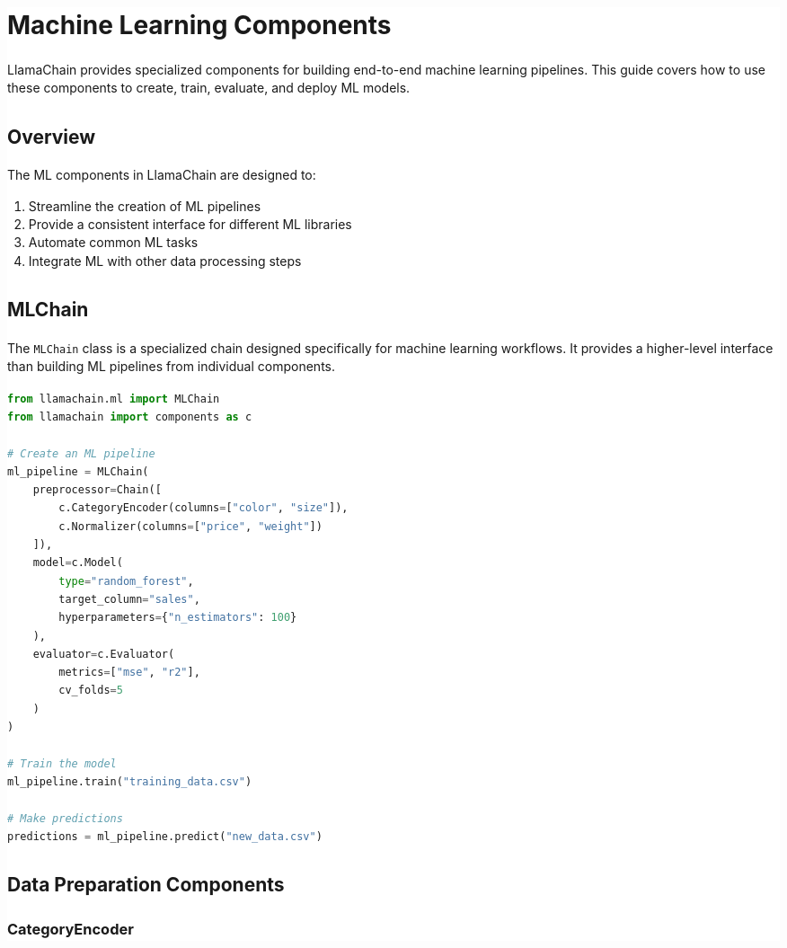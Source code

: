 # Machine Learning Components

LlamaChain provides specialized components for building end-to-end machine learning pipelines. This guide covers how to use these components to create, train, evaluate, and deploy ML models.

## Overview

The ML components in LlamaChain are designed to:

1. Streamline the creation of ML pipelines
2. Provide a consistent interface for different ML libraries
3. Automate common ML tasks
4. Integrate ML with other data processing steps

## MLChain

The `MLChain` class is a specialized chain designed specifically for machine learning workflows. It provides a higher-level interface than building ML pipelines from individual components.

```python
from llamachain.ml import MLChain
from llamachain import components as c

# Create an ML pipeline
ml_pipeline = MLChain(
    preprocessor=Chain([
        c.CategoryEncoder(columns=["color", "size"]),
        c.Normalizer(columns=["price", "weight"])
    ]),
    model=c.Model(
        type="random_forest",
        target_column="sales",
        hyperparameters={"n_estimators": 100}
    ),
    evaluator=c.Evaluator(
        metrics=["mse", "r2"],
        cv_folds=5
    )
)

# Train the model
ml_pipeline.train("training_data.csv")

# Make predictions
predictions = ml_pipeline.predict("new_data.csv")
```

## Data Preparation Components

### CategoryEncoder
